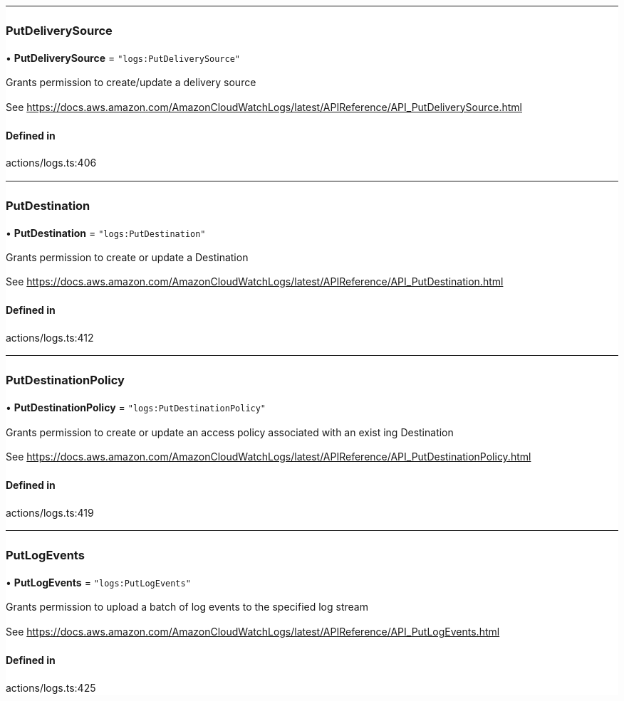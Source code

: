 ___

### PutDeliverySource

• **PutDeliverySource** = ``"logs:PutDeliverySource"``

Grants permission to create/update a delivery source

See https://docs.aws.amazon.com/AmazonCloudWatchLogs/latest/APIReference/API_PutDeliverySource.html

#### Defined in

actions/logs.ts:406

___

### PutDestination

• **PutDestination** = ``"logs:PutDestination"``

Grants permission to create or update a Destination

See https://docs.aws.amazon.com/AmazonCloudWatchLogs/latest/APIReference/API_PutDestination.html

#### Defined in

actions/logs.ts:412

___

### PutDestinationPolicy

• **PutDestinationPolicy** = ``"logs:PutDestinationPolicy"``

Grants permission to create or update an access policy associated with an exist
ing Destination

See https://docs.aws.amazon.com/AmazonCloudWatchLogs/latest/APIReference/API_PutDestinationPolicy.html

#### Defined in

actions/logs.ts:419

___

### PutLogEvents

• **PutLogEvents** = ``"logs:PutLogEvents"``

Grants permission to upload a batch of log events to the specified log stream

See https://docs.aws.amazon.com/AmazonCloudWatchLogs/latest/APIReference/API_PutLogEvents.html

#### Defined in

actions/logs.ts:425
